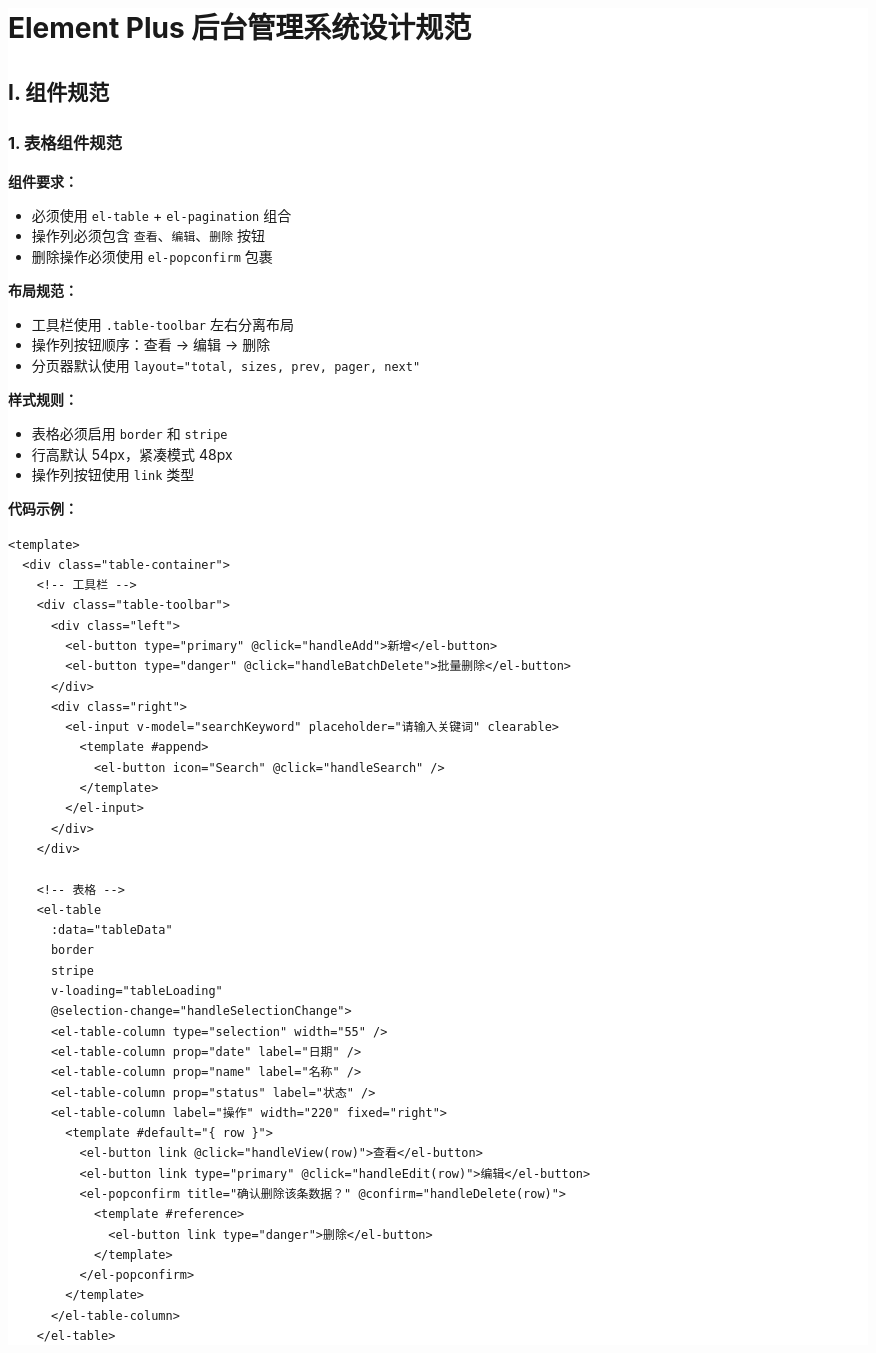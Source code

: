 # Element Plus 后台管理系统设计规范

## Ⅰ. 组件规范

### 1. 表格组件规范

**组件要求：**
- 必须使用 `el-table` + `el-pagination` 组合
- 操作列必须包含 `查看`、`编辑`、`删除` 按钮
- 删除操作必须使用 `el-popconfirm` 包裹

**布局规范：**
- 工具栏使用 `.table-toolbar` 左右分离布局
- 操作列按钮顺序：查看 → 编辑 → 删除
- 分页器默认使用 `layout="total, sizes, prev, pager, next"`

**样式规则：**
- 表格必须启用 `border` 和 `stripe`
- 行高默认 54px，紧凑模式 48px
- 操作列按钮使用 `link` 类型

**代码示例：**
```vue
<template>
  <div class="table-container">
    <!-- 工具栏 -->
    <div class="table-toolbar">
      <div class="left">
        <el-button type="primary" @click="handleAdd">新增</el-button>
        <el-button type="danger" @click="handleBatchDelete">批量删除</el-button>
      </div>
      <div class="right">
        <el-input v-model="searchKeyword" placeholder="请输入关键词" clearable>
          <template #append>
            <el-button icon="Search" @click="handleSearch" />
          </template>
        </el-input>
      </div>
    </div>
    
    <!-- 表格 -->
    <el-table 
      :data="tableData" 
      border 
      stripe
      v-loading="tableLoading"
      @selection-change="handleSelectionChange">
      <el-table-column type="selection" width="55" />
      <el-table-column prop="date" label="日期" />
      <el-table-column prop="name" label="名称" />
      <el-table-column prop="status" label="状态" />
      <el-table-column label="操作" width="220" fixed="right">
        <template #default="{ row }">
          <el-button link @click="handleView(row)">查看</el-button>
          <el-button link type="primary" @click="handleEdit(row)">编辑</el-button>
          <el-popconfirm title="确认删除该条数据？" @confirm="handleDelete(row)">
            <template #reference>
              <el-button link type="danger">删除</el-button>
            </template>
          </el-popconfirm>
        </template>
      </el-table-column>
    </el-table>
```